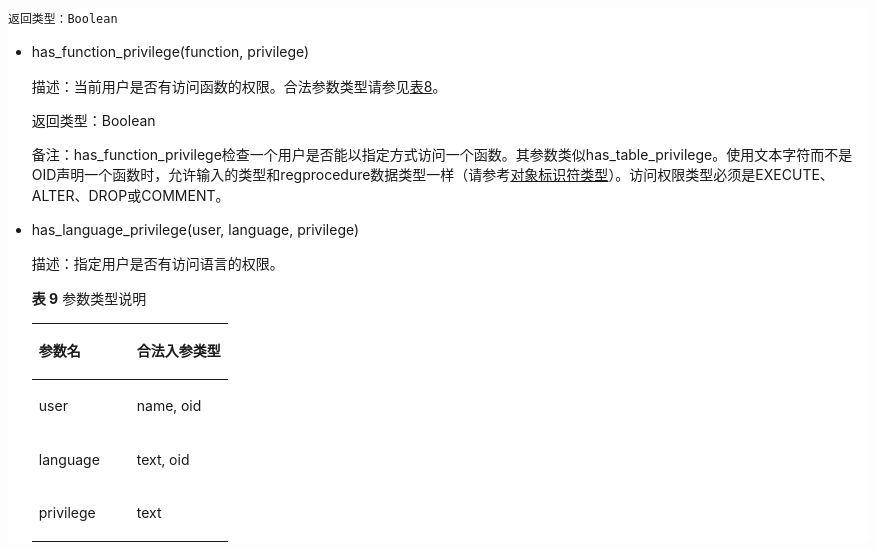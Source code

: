     返回类型：Boolean

-   has\_function\_privilege\(function, privilege\)

    描述：当前用户是否有访问函数的权限。合法参数类型请参见[表8](#zh-cn_topic_0283136950_table169651367619)。

    返回类型：Boolean

    备注：has\_function\_privilege检查一个用户是否能以指定方式访问一个函数。其参数类似has\_table\_privilege。使用文本字符而不是OID声明一个函数时，允许输入的类型和regprocedure数据类型一样（请参考[对象标识符类型](对象标识符类型.md)）。访问权限类型必须是EXECUTE、ALTER、DROP或COMMENT。

-   has\_language\_privilege\(user, language, privilege\)

    描述：指定用户是否有访问语言的权限。

    **表 9**  参数类型说明

    <a name="zh-cn_topic_0283136950_table7622265910"></a>
    <table><thead align="left"><tr id="zh-cn_topic_0283136950_row2622661694"><th class="cellrowborder" valign="top" width="50%" id="mcps1.2.3.1.1"><p id="zh-cn_topic_0283136950_p116221062095"><a name="zh-cn_topic_0283136950_p116221062095"></a><a name="zh-cn_topic_0283136950_p116221062095"></a>参数名</p>
    </th>
    <th class="cellrowborder" valign="top" width="50%" id="mcps1.2.3.1.2"><p id="zh-cn_topic_0283136950_p062212619919"><a name="zh-cn_topic_0283136950_p062212619919"></a><a name="zh-cn_topic_0283136950_p062212619919"></a>合法入参类型</p>
    </th>
    </tr>
    </thead>
    <tbody><tr id="zh-cn_topic_0283136950_row196223615919"><td class="cellrowborder" valign="top" width="50%" headers="mcps1.2.3.1.1 "><p id="zh-cn_topic_0283136950_p46231461492"><a name="zh-cn_topic_0283136950_p46231461492"></a><a name="zh-cn_topic_0283136950_p46231461492"></a>user</p>
    </td>
    <td class="cellrowborder" valign="top" width="50%" headers="mcps1.2.3.1.2 "><p id="zh-cn_topic_0283136950_p16623669916"><a name="zh-cn_topic_0283136950_p16623669916"></a><a name="zh-cn_topic_0283136950_p16623669916"></a>name, oid</p>
    </td>
    </tr>
    <tr id="zh-cn_topic_0283136950_row1362316795"><td class="cellrowborder" valign="top" width="50%" headers="mcps1.2.3.1.1 "><p id="zh-cn_topic_0283136950_p19623126498"><a name="zh-cn_topic_0283136950_p19623126498"></a><a name="zh-cn_topic_0283136950_p19623126498"></a>language</p>
    </td>
    <td class="cellrowborder" valign="top" width="50%" headers="mcps1.2.3.1.2 "><p id="zh-cn_topic_0283136950_p7623116199"><a name="zh-cn_topic_0283136950_p7623116199"></a><a name="zh-cn_topic_0283136950_p7623116199"></a>text, oid</p>
    </td>
    </tr>
    <tr id="zh-cn_topic_0283136950_row36231261594"><td class="cellrowborder" valign="top" width="50%" headers="mcps1.2.3.1.1 "><p id="zh-cn_topic_0283136950_p26231661392"><a name="zh-cn_topic_0283136950_p26231661392"></a><a name="zh-cn_topic_0283136950_p26231661392"></a>privilege</p>
    </td>
    <td class="cellrowborder" valign="top" width="50%" headers="mcps1.2.3.1.2 "><p id="zh-cn_topic_0283136950_p206231761199"><a name="zh-cn_topic_0283136950_p206231761199"></a><a name="zh-cn_topic_0283136950_p206231761199"></a>text</p>
    </td>
    </tr>
    </tbody>
    </table>
